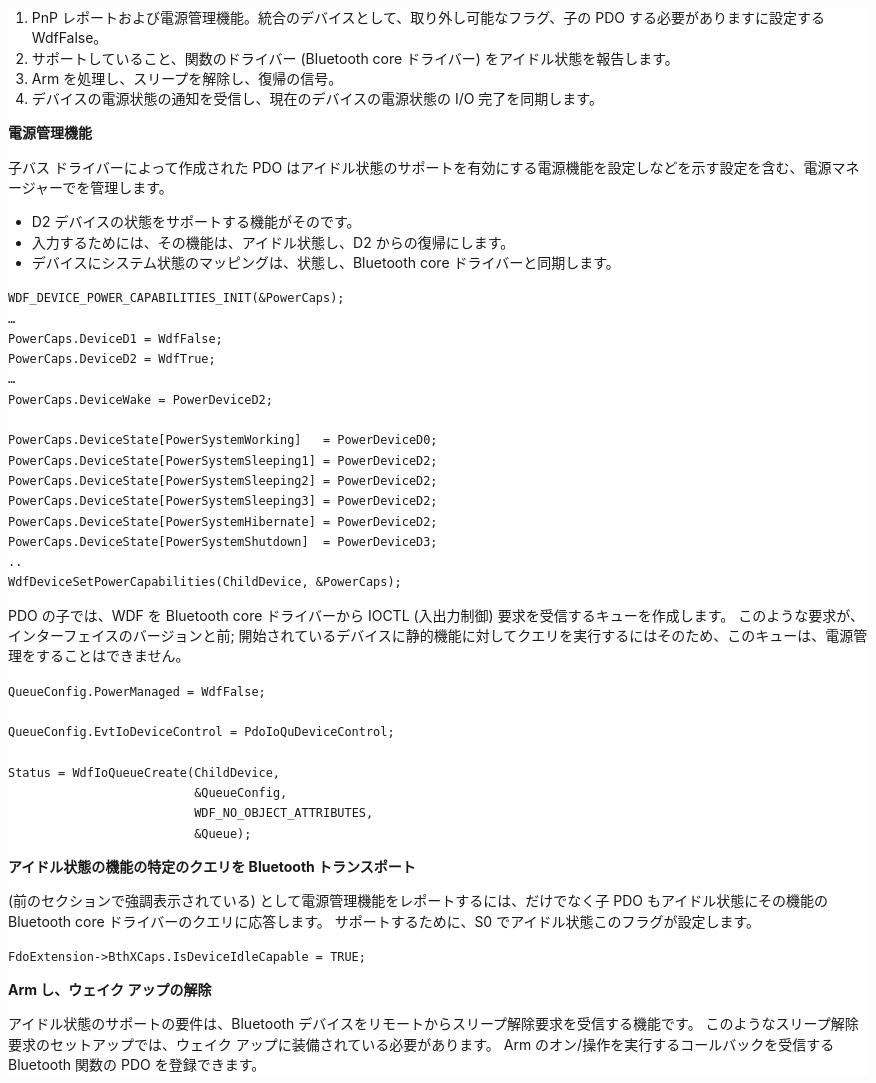 1.  PnP レポートおよび電源管理機能。統合のデバイスとして、取り外し可能なフラグ、子の PDO する必要がありますに設定する WdfFalse。
2.  サポートしていること、関数のドライバー (Bluetooth core ドライバー) をアイドル状態を報告します。
3.  Arm を処理し、スリープを解除し、復帰の信号。
4.  デバイスの電源状態の通知を受信し、現在のデバイスの電源状態の I/O 完了を同期します。

**電源管理機能**

子バス ドライバーによって作成された PDO はアイドル状態のサポートを有効にする電源機能を設定しなどを示す設定を含む、電源マネージャーでを管理します。

-   D2 デバイスの状態をサポートする機能がそのです。
-   入力するためには、その機能は、アイドル状態し、D2 からの復帰にします。
-   デバイスにシステム状態のマッピングは、状態し、Bluetooth core ドライバーと同期します。

``` syntax
WDF_DEVICE_POWER_CAPABILITIES_INIT(&PowerCaps);
…
PowerCaps.DeviceD1 = WdfFalse;
PowerCaps.DeviceD2 = WdfTrue;
…
PowerCaps.DeviceWake = PowerDeviceD2;

PowerCaps.DeviceState[PowerSystemWorking]   = PowerDeviceD0;
PowerCaps.DeviceState[PowerSystemSleeping1] = PowerDeviceD2;
PowerCaps.DeviceState[PowerSystemSleeping2] = PowerDeviceD2;
PowerCaps.DeviceState[PowerSystemSleeping3] = PowerDeviceD2;
PowerCaps.DeviceState[PowerSystemHibernate] = PowerDeviceD2;
PowerCaps.DeviceState[PowerSystemShutdown]  = PowerDeviceD3;
..
WdfDeviceSetPowerCapabilities(ChildDevice, &PowerCaps);
```

PDO の子では、WDF を Bluetooth core ドライバーから IOCTL (入出力制御) 要求を受信するキューを作成します。 このような要求が、インターフェイスのバージョンと前; 開始されているデバイスに静的機能に対してクエリを実行するにはそのため、このキューは、電源管理をすることはできません。

``` syntax
QueueConfig.PowerManaged = WdfFalse;

QueueConfig.EvtIoDeviceControl = PdoIoQuDeviceControl;

Status = WdfIoQueueCreate(ChildDevice, 
                          &QueueConfig, 
                          WDF_NO_OBJECT_ATTRIBUTES,
                          &Queue);
```

**アイドル状態の機能の特定のクエリを Bluetooth トランスポート**

(前のセクションで強調表示されている) として電源管理機能をレポートするには、だけでなく子 PDO もアイドル状態にその機能の Bluetooth core ドライバーのクエリに応答します。 サポートするために、S0 でアイドル状態このフラグが設定します。

``` syntax
FdoExtension->BthXCaps.IsDeviceIdleCapable = TRUE;
```

**Arm し、ウェイク アップの解除**

アイドル状態のサポートの要件は、Bluetooth デバイスをリモートからスリープ解除要求を受信する機能です。 このようなスリープ解除要求のセットアップでは、ウェイク アップに装備されている必要があります。 Arm のオン/操作を実行するコールバックを受信する Bluetooth 関数の PDO を登録できます。
